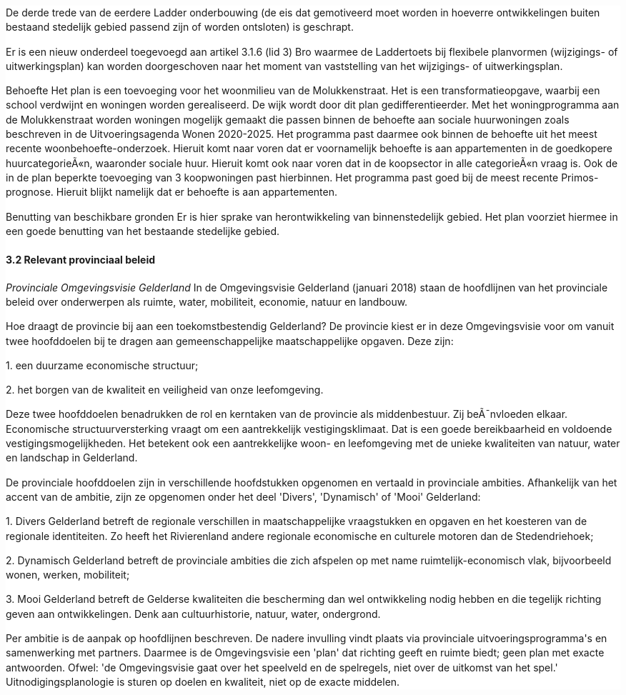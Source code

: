 De derde trede van de eerdere Ladder onderbouwing (de eis dat gemotiveerd moet worden in hoeverre ontwikkelingen buiten bestaand stedelijk gebied passend zijn of worden ontsloten) is geschrapt.

Er is een nieuw onderdeel toegevoegd aan artikel 3\.1\.6 (lid 3\) Bro waarmee de Laddertoets bij flexibele planvormen (wijzigings\- of uitwerkingsplan) kan worden doorgeschoven naar het moment van vaststelling van het wijzigings\- of uitwerkingsplan.

Behoefte Het plan is een toevoeging voor het woonmilieu van de Molukkenstraat. Het is een transformatieopgave, waarbij een school verdwijnt en woningen worden gerealiseerd. De wijk wordt door dit plan gedifferentieerder. Met het woningprogramma aan de Molukkenstraat worden woningen mogelijk gemaakt die passen binnen de behoefte aan sociale huurwoningen zoals beschreven in de Uitvoeringsagenda Wonen 2020\-2025\. Het programma past daarmee ook binnen de behoefte uit het meest recente woonbehoefte\-onderzoek. Hieruit komt naar voren dat er voornamelijk behoefte is aan appartementen in de goedkopere huurcategorieÃ«n, waaronder sociale huur. Hieruit komt ook naar voren dat in de koopsector in alle categorieÃ«n vraag is. Ook de in de plan beperkte toevoeging van 3 koopwoningen past hierbinnen. Het programma past goed bij de meest recente Primos\-prognose. Hieruit blijkt namelijk dat er behoefte is aan appartementen.

Benutting van beschikbare gronden Er is hier sprake van herontwikkeling van binnenstedelijk gebied. Het plan voorziet hiermee in een goede benutting van het bestaande stedelijke gebied.

#### 3\.2 Relevant provinciaal beleid

*Provinciale Omgevingsvisie Gelderland*  In de Omgevingsvisie Gelderland (januari 2018\) staan de hoofdlijnen van het provinciale beleid over onderwerpen als ruimte, water, mobiliteit, economie, natuur en landbouw.

Hoe draagt de provincie bij aan een toekomstbestendig Gelderland? De provincie kiest er in deze Omgevingsvisie voor om vanuit twee hoofddoelen bij te dragen aan gemeenschappelijke maatschappelijke opgaven. Deze zijn:

1\. een duurzame economische structuur;

2\. het borgen van de kwaliteit en veiligheid van onze leefomgeving.

Deze twee hoofddoelen benadrukken de rol en kerntaken van de provincie als middenbestuur. Zij beÃ¯nvloeden elkaar. Economische structuurversterking vraagt om een aantrekkelijk vestigingsklimaat. Dat is een goede bereikbaarheid en voldoende vestigingsmogelijkheden. Het betekent ook een aantrekkelijke woon\- en leefomgeving met de unieke kwaliteiten van natuur, water en landschap in Gelderland.

De provinciale hoofddoelen zijn in verschillende hoofdstukken opgenomen en vertaald in provinciale ambities. Afhankelijk van het accent van de ambitie, zijn ze opgenomen onder het deel 'Divers', 'Dynamisch' of 'Mooi' Gelderland:

1\. Divers Gelderland betreft de regionale verschillen in maatschappelijke vraagstukken en opgaven en het koesteren van de regionale identiteiten. Zo heeft het Rivierenland andere regionale economische en culturele motoren dan de Stedendriehoek;

2\. Dynamisch Gelderland betreft de provinciale ambities die zich afspelen op met name ruimtelijk\-economisch vlak, bijvoorbeeld wonen, werken, mobiliteit;

3\. Mooi Gelderland betreft de Gelderse kwaliteiten die bescherming dan wel ontwikkeling nodig hebben en die tegelijk richting geven aan ontwikkelingen. Denk aan cultuurhistorie, natuur, water, ondergrond.

Per ambitie is de aanpak op hoofdlijnen beschreven. De nadere invulling vindt plaats via provinciale uitvoeringsprogramma's en samenwerking met partners. Daarmee is de Omgevingsvisie een 'plan' dat richting geeft en ruimte biedt; geen plan met exacte antwoorden. Ofwel: 'de Omgevingsvisie gaat over het speelveld en de spelregels, niet over de uitkomst van het spel.' Uitnodigingsplanologie is sturen op doelen en kwaliteit, niet op de exacte middelen.
